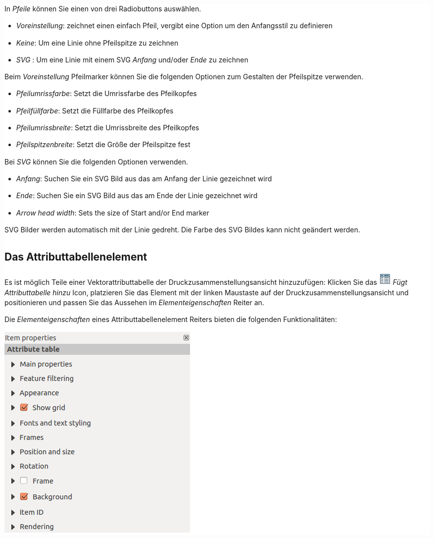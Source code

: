 In *Pfeile* können Sie einen von drei Radiobuttons auswählen.

-   *Voreinstellung*: zeichnet einen einfach Pfeil, vergibt eine Option um den Anfangsstil zu definieren

-   *Keine*: Um eine Linie ohne Pfeilspitze zu zeichnen

-   *SVG* : Um eine Linie mit einem SVG *Anfang* und/oder *Ende* zu zeichnen

Beim *Voreinstellung* Pfeilmarker können Sie die folgenden Optionen zum Gestalten der Pfeilspitze verwenden.

-   *Pfeilumrissfarbe*: Setzt die Umrissfarbe des Pfeilkopfes

-   *Pfeilfüllfarbe*: Setzt die Füllfarbe des Pfeilkopfes

-   *Pfeilumrissbreite*: Setzt die Umrissbreite des Pfeilkopfes

-   *Pfeilspitzenbreite*: Setzt die Größe der Pfeilspitze fest

Bei *SVG* können Sie die folgenden Optionen verwenden.

-   *Anfang*: Suchen Sie ein SVG Bild aus das am Anfang der Linie gezeichnet wird

-   *Ende*: Suchen Sie ein SVG Bild aus das am Ende der Linie gezeichnet wird

-   *Arrow head width*: Sets the size of Start and/or End marker

SVG Bilder werden automatisch mit der Linie gedreht. Die Farbe des SVG Bildes kann nicht geändert werden.


## Das Attributtabellenelement

Es ist möglich Teile einer Vektorattributtabelle der Druckzusammenstellungsansicht hinzuzufügen: Klicken Sie das <img src="/images/mActionOpenTable.png" /> *Fügt Attributtabelle hinzu* Icon, platzieren Sie das Element mit der linken Maustaste auf der Druckzusammenstellungsansicht und positionieren und passen Sie das Aussehen im *Elementeigenschaften* Reiter an.

Die *Elementeigenschaften* eines Attributtabellenelement Reiters bieten die folgenden Funktionalitäten:

![](/images/print_composer_attribute1.png)
